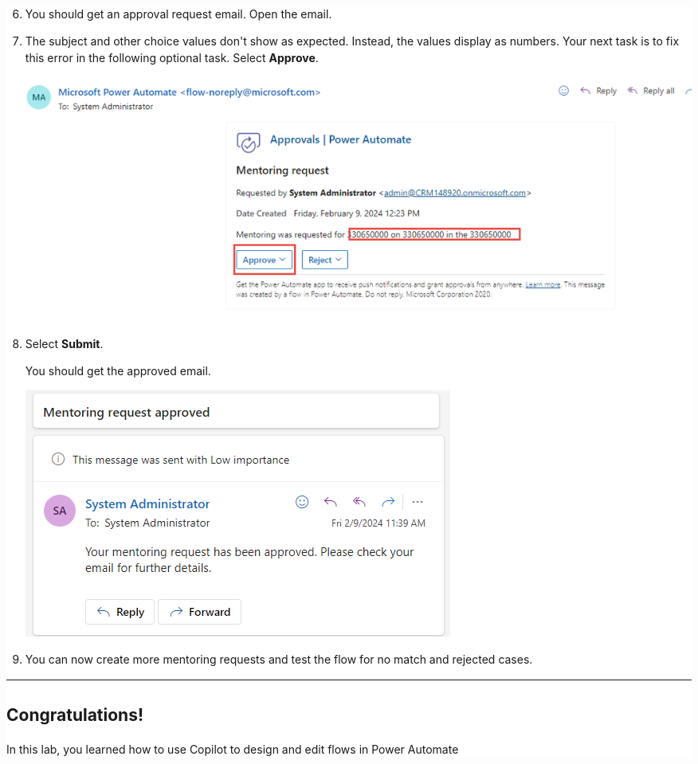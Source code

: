 6.  You should get an approval request email. Open the email.
    
7.  The subject and other choice values don't show as expected. Instead, the values display as numbers. Your next task is to fix this error in the following optional task. Select **Approve**.
    
    ![Screenshot showing the approval request email.](img/approve.png)
    
8.  Select **Submit**.
    
    You should get the approved email.
    
    ![Screenshot showing the approved email.](img/approved-email.png)
    
9.  You can now create more mentoring requests and test the flow for no match and rejected cases.
    

-------
## Congratulations!

In this lab, you learned how to use Copilot to design and edit flows in Power Automate
